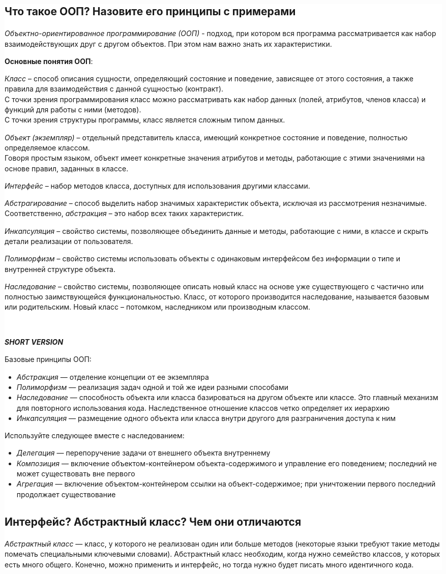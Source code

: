 ## **Что такое ООП? Назовите его принципы с примерами**
*Объектно-ориентированное программирование (ООП)* - подход, при котором вся программа рассматривается как набор взаимодействующих друг с другом объектов. При этом нам важно знать их характеристики.

**Основные понятия ООП**:

*Класс* – способ описания сущности, определяющий состояние и поведение, зависящее от этого состояния, а также правила для взаимодействия с данной сущностью (контракт).  
С точки зрения программирования класс можно рассматривать как набор данных (полей, атрибутов, членов класса) и функций для работы с ними (методов).  
С точки зрения структуры программы, класс является сложным типом данных.

*Объект (экземпляр)* – отдельный представитель класса, имеющий конкретное состояние и поведение, полностью определяемое классом.  
Говоря простым языком, объект имеет конкретные значения атрибутов и методы, работающие с этими значениями на основе правил, заданных в классе.

*Интерфейс* – набор методов класса, доступных для использования другими классами.

*Абстрагирование* – способ выделить набор значимых характеристик объекта, исключая из рассмотрения незначимые. Соответственно, *абстракция* – это набор всех таких характеристик.

*Инкапсуляция* – свойство системы, позволяющее объединить данные и методы, работающие с ними, в классе и скрыть детали реализации от пользователя.

*Полиморфизм* – свойство системы использовать объекты с одинаковым интерфейсом без информации о типе и внутренней структуре объекта.

*Наследование* – свойство системы, позволяющее описать новый класс на основе уже существующего с частично или полностью заимствующейся функциональностью. Класс, от которого производится наследование, называется базовым или родительским. Новый класс – потомком, наследником или производным классом.

<br>

***SHORT VERSION***

Базовые принципы ООП:

* *Абстракция* — отделение концепции от ее экземпляра
* *Полиморфизм* — реализация задач одной и той же идеи разными способами
* *Наследование* — способность объекта или класса базироваться на другом объекте или классе. Это главный механизм для повторного использования кода. Наследственное отношение классов четко определяет их иерархию
* *Инкапсуляция* — размещение одного объекта или класса внутри другого для разграничения доступа к ним

Используйте следующее вместе с наследованием:

* *Делегация* — перепоручение задачи от внешнего объекта внутреннему
* *Композиция* — включение объектом-контейнером объекта-содержимого и управление его поведением; последний не может существовать вне первого
* *Агрегация* — включение объектом-контейнером ссылки на объект-содержимое; при уничтожении первого последний продолжает существование


## **Интерфейс? Абстрактный класс? Чем они отличаются**
*Абстрактный класс* — класс, у которого не реализован один или больше методов (некоторые языки требуют такие методы помечать специальными ключевыми словами). Абстрактный класс необходим, когда нужно семейство классов, у которых есть много общего. Конечно, можно применить и интерфейс, но тогда нужно будет писать много идентичного кода.
